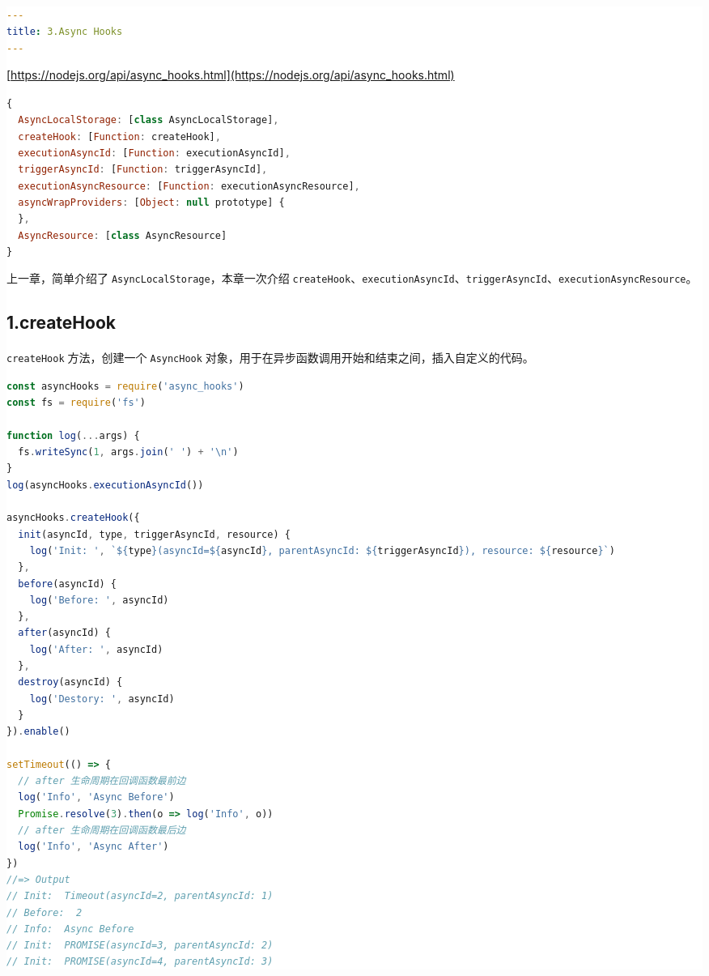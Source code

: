 ```yaml
---
title: 3.Async Hooks
---
```


[https://nodejs.org/api/async_hooks.html](https://nodejs.org/api/async_hooks.html)

```js
{
  AsyncLocalStorage: [class AsyncLocalStorage],
  createHook: [Function: createHook],
  executionAsyncId: [Function: executionAsyncId],
  triggerAsyncId: [Function: triggerAsyncId],
  executionAsyncResource: [Function: executionAsyncResource],
  asyncWrapProviders: [Object: null prototype] {
  },
  AsyncResource: [class AsyncResource]
}
```

上一章，简单介绍了 `AsyncLocalStorage`，本章一次介绍 `createHook`、`executionAsyncId`、`triggerAsyncId`、`executionAsyncResource`。

## 1.createHook

`createHook` 方法，创建一个 `AsyncHook` 对象，用于在异步函数调用开始和结束之间，插入自定义的代码。

```js
const asyncHooks = require('async_hooks')
const fs = require('fs')

function log(...args) {
  fs.writeSync(1, args.join(' ') + '\n')
}
log(asyncHooks.executionAsyncId())

asyncHooks.createHook({
  init(asyncId, type, triggerAsyncId, resource) {
    log('Init: ', `${type}(asyncId=${asyncId}, parentAsyncId: ${triggerAsyncId}), resource: ${resource}`)
  },
  before(asyncId) {
    log('Before: ', asyncId)
  },
  after(asyncId) {
    log('After: ', asyncId)
  },
  destroy(asyncId) {
    log('Destory: ', asyncId)
  }
}).enable()

setTimeout(() => {
  // after 生命周期在回调函数最前边
  log('Info', 'Async Before')
  Promise.resolve(3).then(o => log('Info', o))
  // after 生命周期在回调函数最后边
  log('Info', 'Async After')
})
//=> Output
// Init:  Timeout(asyncId=2, parentAsyncId: 1)
// Before:  2
// Info:  Async Before
// Init:  PROMISE(asyncId=3, parentAsyncId: 2)
// Init:  PROMISE(asyncId=4, parentAsyncId: 3)
```